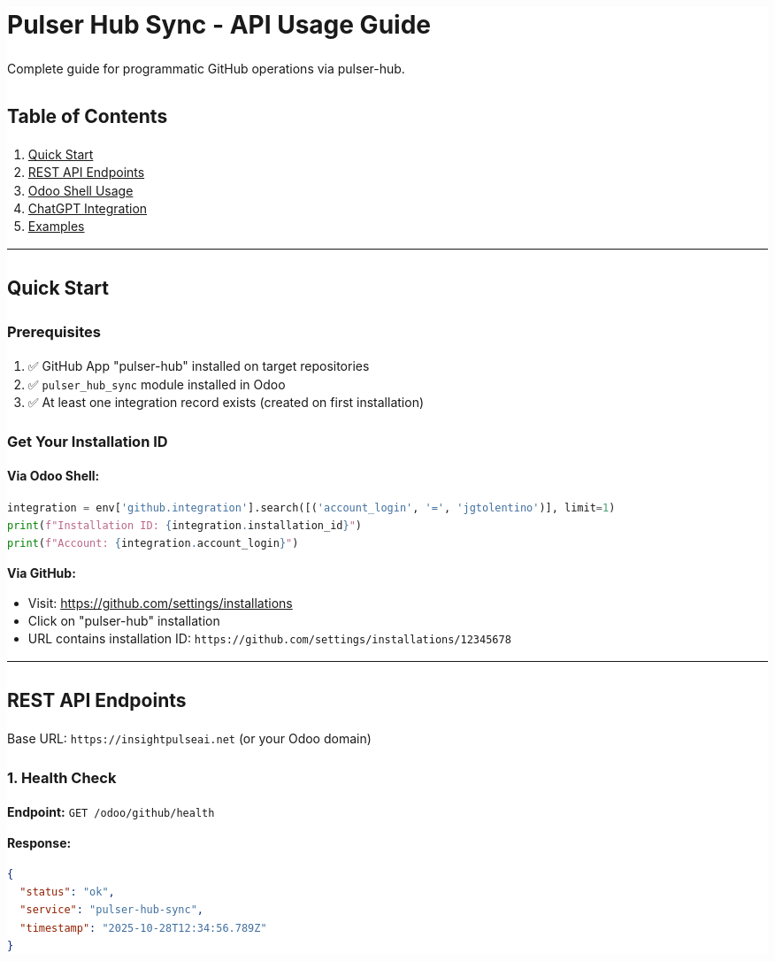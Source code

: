 # Pulser Hub Sync - API Usage Guide

Complete guide for programmatic GitHub operations via pulser-hub.

## Table of Contents

1. [Quick Start](#quick-start)
2. [REST API Endpoints](#rest-api-endpoints)
3. [Odoo Shell Usage](#odoo-shell-usage)
4. [ChatGPT Integration](#chatgpt-integration)
5. [Examples](#examples)

---

## Quick Start

### Prerequisites

1. ✅ GitHub App "pulser-hub" installed on target repositories
2. ✅ `pulser_hub_sync` module installed in Odoo
3. ✅ At least one integration record exists (created on first installation)

### Get Your Installation ID

**Via Odoo Shell:**
```python
integration = env['github.integration'].search([('account_login', '=', 'jgtolentino')], limit=1)
print(f"Installation ID: {integration.installation_id}")
print(f"Account: {integration.account_login}")
```

**Via GitHub:**
- Visit: https://github.com/settings/installations
- Click on "pulser-hub" installation
- URL contains installation ID: `https://github.com/settings/installations/12345678`

---

## REST API Endpoints

Base URL: `https://insightpulseai.net` (or your Odoo domain)

### 1. Health Check

**Endpoint:** `GET /odoo/github/health`

**Response:**
```json
{
  "status": "ok",
  "service": "pulser-hub-sync",
  "timestamp": "2025-10-28T12:34:56.789Z"
}
```

